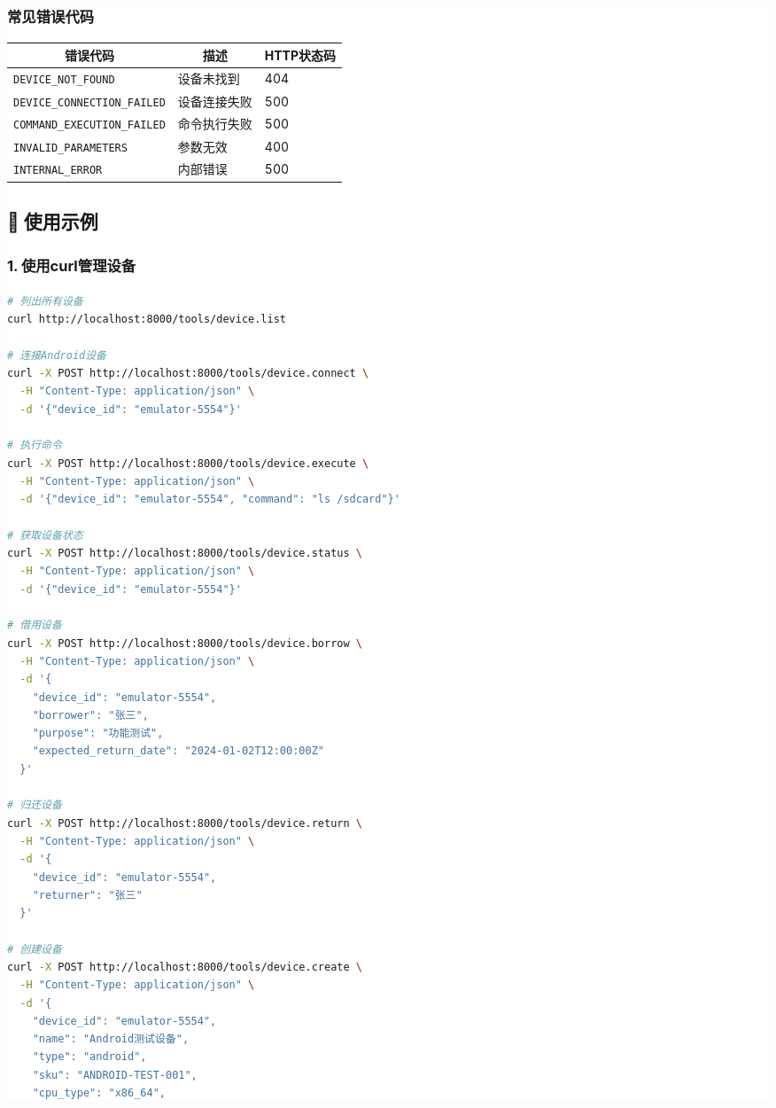 ### 常见错误代码

| 错误代码 | 描述 | HTTP状态码 |
|---------|------|-----------|
| `DEVICE_NOT_FOUND` | 设备未找到 | 404 |
| `DEVICE_CONNECTION_FAILED` | 设备连接失败 | 500 |
| `COMMAND_EXECUTION_FAILED` | 命令执行失败 | 500 |
| `INVALID_PARAMETERS` | 参数无效 | 400 |
| `INTERNAL_ERROR` | 内部错误 | 500 |

## 📝 使用示例

### 1. 使用curl管理设备

```bash
# 列出所有设备
curl http://localhost:8000/tools/device.list

# 连接Android设备
curl -X POST http://localhost:8000/tools/device.connect \
  -H "Content-Type: application/json" \
  -d '{"device_id": "emulator-5554"}'

# 执行命令
curl -X POST http://localhost:8000/tools/device.execute \
  -H "Content-Type: application/json" \
  -d '{"device_id": "emulator-5554", "command": "ls /sdcard"}'

# 获取设备状态
curl -X POST http://localhost:8000/tools/device.status \
  -H "Content-Type: application/json" \
  -d '{"device_id": "emulator-5554"}'

# 借用设备
curl -X POST http://localhost:8000/tools/device.borrow \
  -H "Content-Type: application/json" \
  -d '{
    "device_id": "emulator-5554",
    "borrower": "张三",
    "purpose": "功能测试",
    "expected_return_date": "2024-01-02T12:00:00Z"
  }'

# 归还设备
curl -X POST http://localhost:8000/tools/device.return \
  -H "Content-Type: application/json" \
  -d '{
    "device_id": "emulator-5554",
    "returner": "张三"
  }'

# 创建设备
curl -X POST http://localhost:8000/tools/device.create \
  -H "Content-Type: application/json" \
  -d '{
    "device_id": "emulator-5554",
    "name": "Android测试设备",
    "type": "android",
    "sku": "ANDROID-TEST-001",
    "cpu_type": "x86_64",
```